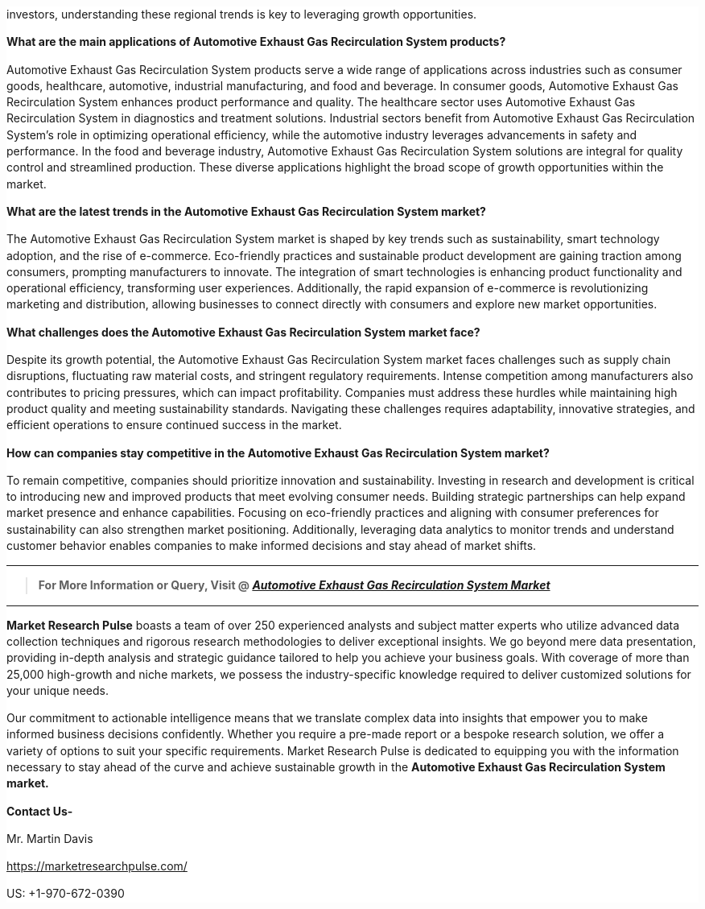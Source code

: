 investors, understanding these regional trends is key to leveraging growth opportunities.</p><p><strong>What are the main applications of Automotive Exhaust Gas Recirculation System products?</strong></p><p>Automotive Exhaust Gas Recirculation System products serve a wide range of applications across industries such as consumer goods, healthcare, automotive, industrial manufacturing, and food and beverage. In consumer goods, Automotive Exhaust Gas Recirculation System enhances product performance and quality. The healthcare sector uses Automotive Exhaust Gas Recirculation System in diagnostics and treatment solutions. Industrial sectors benefit from Automotive Exhaust Gas Recirculation System&rsquo;s role in optimizing operational efficiency, while the automotive industry leverages advancements in safety and performance. In the food and beverage industry, Automotive Exhaust Gas Recirculation System solutions are integral for quality control and streamlined production. These diverse applications highlight the broad scope of growth opportunities within the market.</p><p><strong>What are the latest trends in the Automotive Exhaust Gas Recirculation System market?</strong></p><p>The Automotive Exhaust Gas Recirculation System market is shaped by key trends such as sustainability, smart technology adoption, and the rise of e-commerce. Eco-friendly practices and sustainable product development are gaining traction among consumers, prompting manufacturers to innovate. The integration of smart technologies is enhancing product functionality and operational efficiency, transforming user experiences. Additionally, the rapid expansion of e-commerce is revolutionizing marketing and distribution, allowing businesses to connect directly with consumers and explore new market opportunities.</p><p><strong>What challenges does the Automotive Exhaust Gas Recirculation System market face?</strong></p><p>Despite its growth potential, the Automotive Exhaust Gas Recirculation System market faces challenges such as supply chain disruptions, fluctuating raw material costs, and stringent regulatory requirements. Intense competition among manufacturers also contributes to pricing pressures, which can impact profitability. Companies must address these hurdles while maintaining high product quality and meeting sustainability standards. Navigating these challenges requires adaptability, innovative strategies, and efficient operations to ensure continued success in the market.</p><p><strong>How can companies stay competitive in the Automotive Exhaust Gas Recirculation System market?</strong></p><p>To remain competitive, companies should prioritize innovation and sustainability. Investing in research and development is critical to introducing new and improved products that meet evolving consumer needs. Building strategic partnerships can help expand market presence and enhance capabilities. Focusing on eco-friendly practices and aligning with consumer preferences for sustainability can also strengthen market positioning. Additionally, leveraging data analytics to monitor trends and understand customer behavior enables companies to make informed decisions and stay ahead of market shifts.</p><hr /><blockquote><p><strong>For More Information or Query, Visit @&nbsp;<em><a href="https://marketresearchpulse.com/report/44468/automotive-exhaust-gas-recirculation-system-market?utm_source=Linkedin&utm_medium=021">Automotive Exhaust Gas Recirculation System Market</a></em></strong></p></blockquote><hr /><p><strong>Market Research Pulse</strong> boasts a team of over 250 experienced analysts and subject matter experts who utilize advanced data collection techniques and rigorous research methodologies to deliver exceptional insights. We go beyond mere data presentation, providing in-depth analysis and strategic guidance tailored to help you achieve your business goals. With coverage of more than 25,000 high-growth and niche markets, we possess the industry-specific knowledge required to deliver customized solutions for your unique needs.</p><p>Our commitment to actionable intelligence means that we translate complex data into insights that empower you to make informed business decisions confidently. Whether you require a pre-made report or a bespoke research solution, we offer a variety of options to suit your specific requirements. Market Research Pulse is dedicated to equipping you with the information necessary to stay ahead of the curve and achieve sustainable growth in the <strong>Automotive Exhaust Gas Recirculation System market.</strong></p><p><strong>Contact Us-</strong></p><p>Mr. Martin Davis</p><p>https://marketresearchpulse.com/</p><p>US: +1-970-672-0390</p>

